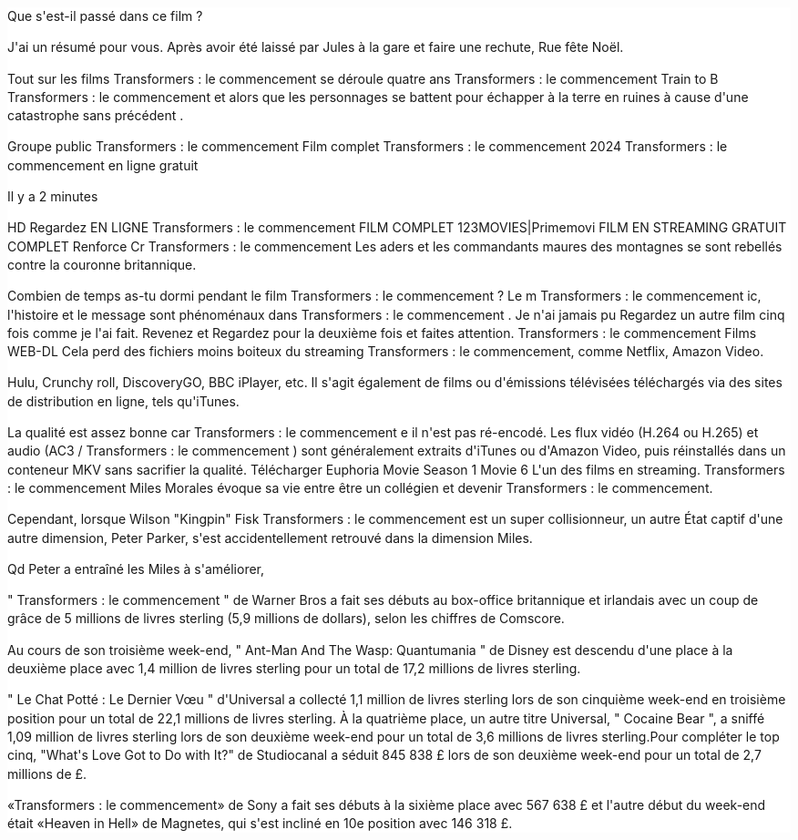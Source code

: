 Que s'est-il passé dans ce film ?

J'ai un résumé pour vous. Après avoir été laissé par Jules à la gare et faire une rechute, Rue fête Noël.

Tout sur les films Transformers : le commencement se déroule quatre ans Transformers : le commencement Train to B Transformers : le commencement et alors que les personnages se battent pour échapper à la terre en ruines à cause d'une catastrophe sans précédent .

Groupe public Transformers : le commencement Film complet Transformers : le commencement 2024 Transformers : le commencement en ligne gratuit

Il y a 2 minutes

HD Regardez EN LIGNE Transformers : le commencement FILM COMPLET 123MOVIES|Primemovi FILM EN STREAMING GRATUIT COMPLET Renforce Cr Transformers : le commencement Les aders et les commandants maures des montagnes se sont rebellés contre la couronne britannique.

Combien de temps as-tu dormi pendant le film Transformers : le commencement ? Le m Transformers : le commencement ic, l'histoire et le message sont phénoménaux dans Transformers : le commencement . Je n'ai jamais pu Regardez un autre film cinq fois comme je l'ai fait. Revenez et Regardez pour la deuxième fois et faites attention. Transformers : le commencement Films WEB-DL Cela perd des fichiers moins boiteux du streaming Transformers : le commencement, comme Netflix, Amazon Video.

Hulu, Crunchy roll, DiscoveryGO, BBC iPlayer, etc. Il s'agit également de films ou d'émissions télévisées téléchargés via des sites de distribution en ligne, tels qu'iTunes.

La qualité est assez bonne car Transformers : le commencement e il n'est pas ré-encodé. Les flux vidéo (H.264 ou H.265) et audio (AC3 / Transformers : le commencement ) sont généralement extraits d'iTunes ou d'Amazon Video, puis réinstallés dans un conteneur MKV sans sacrifier la qualité. Télécharger Euphoria Movie Season 1 Movie 6 L'un des films en streaming. Transformers : le commencement Miles Morales évoque sa vie entre être un collégien et devenir Transformers : le commencement.

Cependant, lorsque Wilson "Kingpin" Fisk Transformers : le commencement est un super collisionneur, un autre État captif d'une autre dimension, Peter Parker, s'est accidentellement retrouvé dans la dimension Miles.

Qd Peter a entraîné les Miles à s'améliorer,

" Transformers : le commencement " de Warner Bros a fait ses débuts au box-office britannique et irlandais avec un coup de grâce de 5 millions de livres sterling (5,9 millions de dollars), selon les chiffres de Comscore.

Au cours de son troisième week-end, " Ant-Man And The Wasp: Quantumania " de Disney est descendu d'une place à la deuxième place avec 1,4 million de livres sterling pour un total de 17,2 millions de livres sterling.

" Le Chat Potté : Le Dernier Vœu " d'Universal a collecté 1,1 million de livres sterling lors de son cinquième week-end en troisième position pour un total de 22,1 millions de livres sterling. À la quatrième place, un autre titre Universal, " Cocaine Bear ", a sniffé 1,09 million de livres sterling lors de son deuxième week-end pour un total de 3,6 millions de livres sterling.Pour compléter le top cinq, "What's Love Got to Do with It?" de Studiocanal a séduit 845 838 £ lors de son deuxième week-end pour un total de 2,7 millions de £.

«Transformers : le commencement» de Sony a fait ses débuts à la sixième place avec 567 638 £ et l'autre début du week-end était «Heaven in Hell» de Magnetes, qui s'est incliné en 10e position avec 146 318 £.
